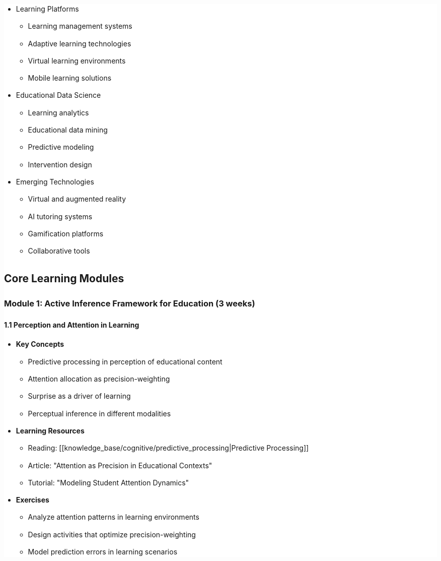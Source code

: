 - Learning Platforms

  - Learning management systems

  - Adaptive learning technologies

  - Virtual learning environments

  - Mobile learning solutions

- Educational Data Science

  - Learning analytics

  - Educational data mining

  - Predictive modeling

  - Intervention design

- Emerging Technologies

  - Virtual and augmented reality

  - AI tutoring systems

  - Gamification platforms

  - Collaborative tools

## Core Learning Modules

### Module 1: Active Inference Framework for Education (3 weeks)

#### 1.1 Perception and Attention in Learning

- **Key Concepts**

  - Predictive processing in perception of educational content

  - Attention allocation as precision-weighting

  - Surprise as a driver of learning

  - Perceptual inference in different modalities

- **Learning Resources**

  - Reading: [[knowledge_base/cognitive/predictive_processing|Predictive Processing]]

  - Article: "Attention as Precision in Educational Contexts"

  - Tutorial: "Modeling Student Attention Dynamics"

- **Exercises**

  - Analyze attention patterns in learning environments

  - Design activities that optimize precision-weighting

  - Model prediction errors in learning scenarios
